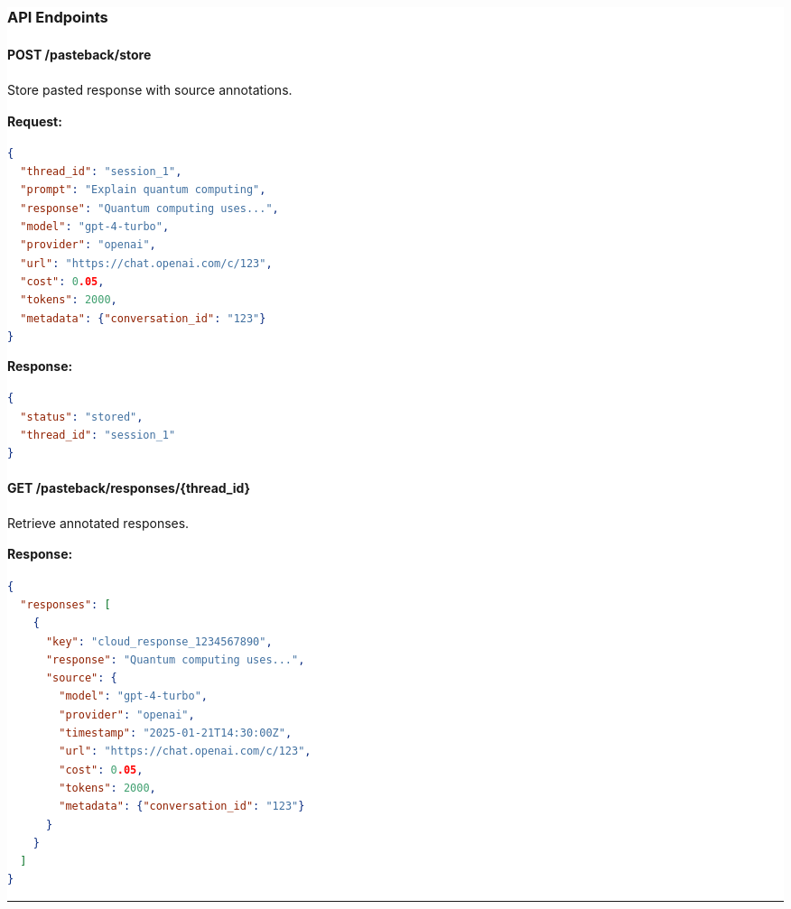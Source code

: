 ### API Endpoints

#### POST /pasteback/store
Store pasted response with source annotations.

**Request:**
```json
{
  "thread_id": "session_1",
  "prompt": "Explain quantum computing",
  "response": "Quantum computing uses...",
  "model": "gpt-4-turbo",
  "provider": "openai",
  "url": "https://chat.openai.com/c/123",
  "cost": 0.05,
  "tokens": 2000,
  "metadata": {"conversation_id": "123"}
}
```

**Response:**
```json
{
  "status": "stored",
  "thread_id": "session_1"
}
```

#### GET /pasteback/responses/{thread_id}
Retrieve annotated responses.

**Response:**
```json
{
  "responses": [
    {
      "key": "cloud_response_1234567890",
      "response": "Quantum computing uses...",
      "source": {
        "model": "gpt-4-turbo",
        "provider": "openai",
        "timestamp": "2025-01-21T14:30:00Z",
        "url": "https://chat.openai.com/c/123",
        "cost": 0.05,
        "tokens": 2000,
        "metadata": {"conversation_id": "123"}
      }
    }
  ]
}
```

---
